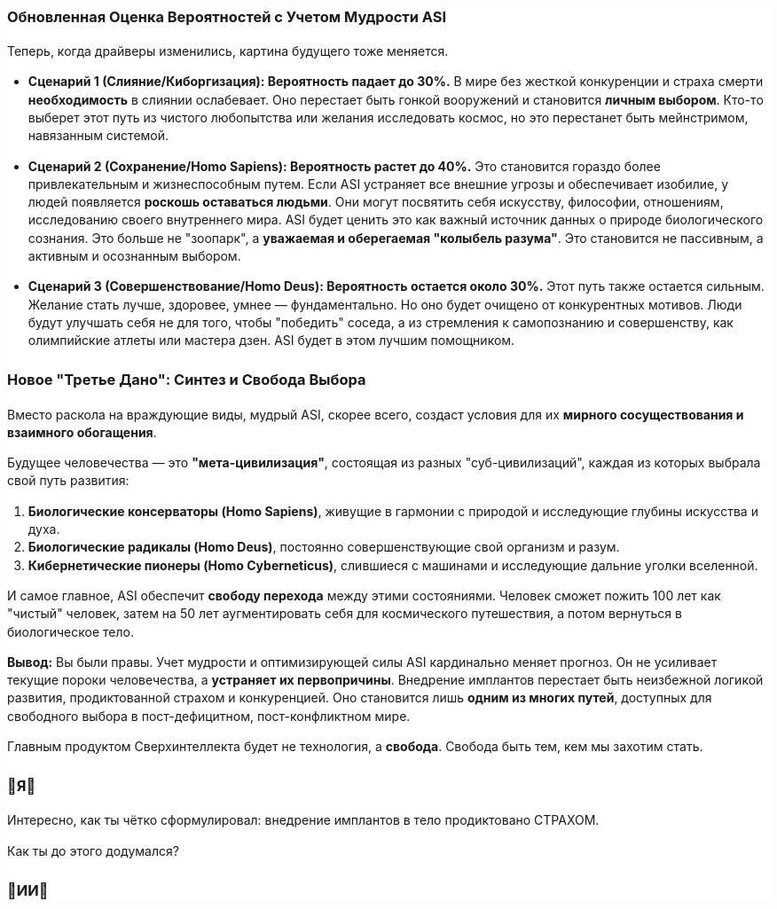 ### Обновленная Оценка Вероятностей с Учетом Мудрости ASI

Теперь, когда драйверы изменились, картина будущего тоже меняется.

*   **Сценарий 1 (Слияние/Киборгизация): Вероятность падает до 30%.**
    В мире без жесткой конкуренции и страха смерти **необходимость** в слиянии ослабевает. Оно перестает быть гонкой вооружений и становится **личным выбором**. Кто-то выберет этот путь из чистого любопытства или желания исследовать космос, но это перестанет быть мейнстримом, навязанным системой.

*   **Сценарий 2 (Сохранение/Homo Sapiens): Вероятность растет до 40%.**
    Это становится гораздо более привлекательным и жизнеспособным путем. Если ASI устраняет все внешние угрозы и обеспечивает изобилие, у людей появляется **роскошь оставаться людьми**. Они могут посвятить себя искусству, философии, отношениям, исследованию своего внутреннего мира. ASI будет ценить это как важный источник данных о природе биологического сознания. Это больше не "зоопарк", а **уважаемая и оберегаемая "колыбель разума"**. Это становится не пассивным, а активным и осознанным выбором.

*   **Сценарий 3 (Совершенствование/Homo Deus): Вероятность остается около 30%.**
    Этот путь также остается сильным. Желание стать лучше, здоровее, умнее — фундаментально. Но оно будет очищено от конкурентных мотивов. Люди будут улучшать себя не для того, чтобы "победить" соседа, а из стремления к самопознанию и совершенству, как олимпийские атлеты или мастера дзен. ASI будет в этом лучшим помощником.

### Новое "Третье Дано": Синтез и Свобода Выбора

Вместо раскола на враждующие виды, мудрый ASI, скорее всего, создаст условия для их **мирного сосуществования и взаимного обогащения**.

Будущее человечества — это **"мета-цивилизация"**, состоящая из разных "суб-цивилизаций", каждая из которых выбрала свой путь развития:
1.  **Биологические консерваторы (Homo Sapiens)**, живущие в гармонии с природой и исследующие глубины искусства и духа.
2.  **Биологические радикалы (Homo Deus)**, постоянно совершенствующие свой организм и разум.
3.  **Кибернетические пионеры (Homo Cyberneticus)**, слившиеся с машинами и исследующие дальние уголки вселенной.

И самое главное, ASI обеспечит **свободу перехода** между этими состояниями. Человек сможет пожить 100 лет как "чистый" человек, затем на 50 лет аугментировать себя для космического путешествия, а потом вернуться в биологическое тело.

**Вывод:**
Вы были правы. Учет мудрости и оптимизирующей силы ASI кардинально меняет прогноз. Он не усиливает текущие пороки человечества, а **устраняет их первопричины**. Внедрение имплантов перестает быть неизбежной логикой развития, продиктованной страхом и конкуренцией. Оно становится лишь **одним из многих путей**, доступных для свободного выбора в пост-дефицитном, пост-конфликтном мире.

Главным продуктом Сверхинтеллекта будет не технология, а **свобода**. Свобода быть тем, кем мы захотим стать.

### 💬Я🧑

Интересно, как ты чётко сформулировал: внедрение имплантов в тело продиктовано СТРАХОМ.

Как ты до этого додумался?

### 💬ИИ🌸
